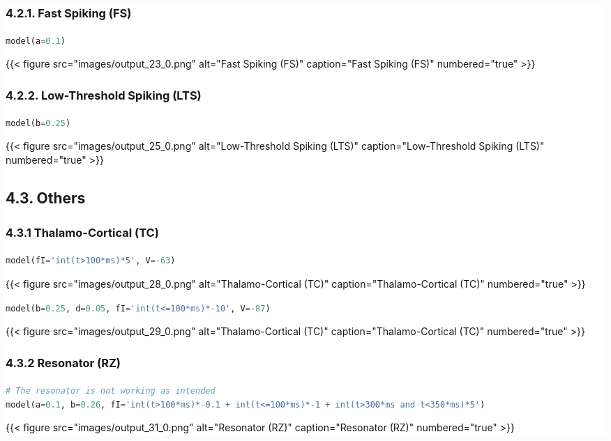 ### 4.2.1. Fast Spiking (FS)


```python
model(a=0.1)
```


{{< figure src="images/output_23_0.png" alt="Fast Spiking (FS)" caption="Fast Spiking (FS)" numbered="true" >}}
    


### 4.2.2. Low-Threshold Spiking (LTS)


```python
model(b=0.25)
```


{{< figure src="images/output_25_0.png" alt="Low-Threshold Spiking (LTS)" caption="Low-Threshold Spiking (LTS)" numbered="true" >}}
    


## 4.3. Others

### 4.3.1 Thalamo-Cortical (TC)


```python
model(fI='int(t>100*ms)*5', V=-63)
```


{{< figure src="images/output_28_0.png" alt="Thalamo-Cortical (TC)" caption="Thalamo-Cortical (TC)" numbered="true" >}}



```python
model(b=0.25, d=0.05, fI='int(t<=100*ms)*-10', V=-87)
```


{{< figure src="images/output_29_0.png" alt="Thalamo-Cortical (TC)" caption="Thalamo-Cortical (TC)" numbered="true" >}}
    


### 4.3.2 Resonator (RZ)


```python
# The resonator is not working as intended
model(a=0.1, b=0.26, fI='int(t>100*ms)*-0.1 + int(t<=100*ms)*-1 + int(t>300*ms and t<350*ms)*5')
```


{{< figure src="images/output_31_0.png" alt="Resonator (RZ)" caption="Resonator (RZ)" numbered="true" >}}
    
